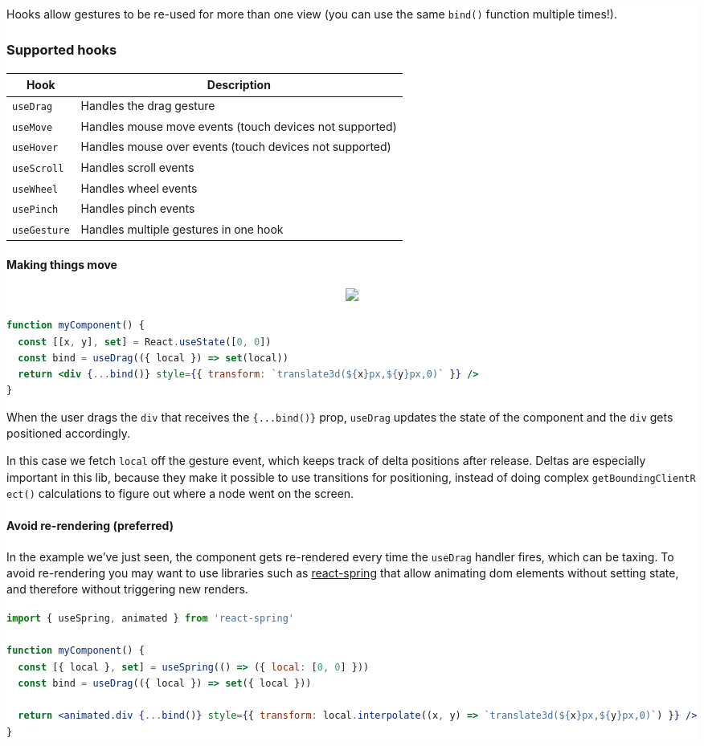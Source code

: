 Hooks allow gestures to be re-used for more than one view (you can use the same `bind()` function multiple times!).

### Supported hooks

| Hook         | Description                                             |
| ------------ | ------------------------------------------------------- |
| `useDrag`    | Handles the drag gesture                                |
| `useMove`    | Handles mouse move events (touch devices not supported) |
| `useHover`   | Handles mouse over events (touch devices not supported) |
| `useScroll`  | Handles scroll events                                   |
| `useWheel`   | Handles wheel events                                    |
| `usePinch`   | Handles pinch events                                    |
| `useGesture` | Handles multiple gestures in one hook                   |

#### Making things move

<p align="middle">
  <img src="https://i.imgur.com/ooNu3jz.gif" width="200"/>
</p>

```jsx
function myComponent() {
  const [[x, y], set] = React.useState([0, 0])
  const bind = useDrag(({ local }) => set(local))
  return <div {...bind()} style={{ transform: `translate3d(${x}px,${y}px,0)` }} />
}
```

When the user drags the `div` that receives the `{...bind()}` prop, `useDrag` updates the state of the component and the `div` gets positioned accordingly.

In this case we fetch `local` off the gesture event, which keeps track of delta positions after release. Deltas are especially important in this lib, because they make it possible to use transitions for positioning, instead of doing complex `getBoundingClientRect()` calculations to figure out where a node went on the screen.

#### Avoid re-rendering (preferred)

In the example we’ve just seen, the component gets re-rendered every time the `useDrag` handler fires, which can be taxing. To avoid re-rendering you may want to use libraries such as [react-spring](https://github.com/react-spring/react-spring) that allow animating dom elements without setting state, and therefore without triggering new renders.

```jsx
import { useSpring, animated } from 'react-spring'

function myComponent() {
  const [{ local }, set] = useSpring(() => ({ local: [0, 0] }))
  const bind = useDrag(({ local }) => set({ local }))

  return <animated.div {...bind()} style={{ transform: local.interpolate((x, y) => `translate3d(${x}px,${y}px,0)`) }} />
}
```
